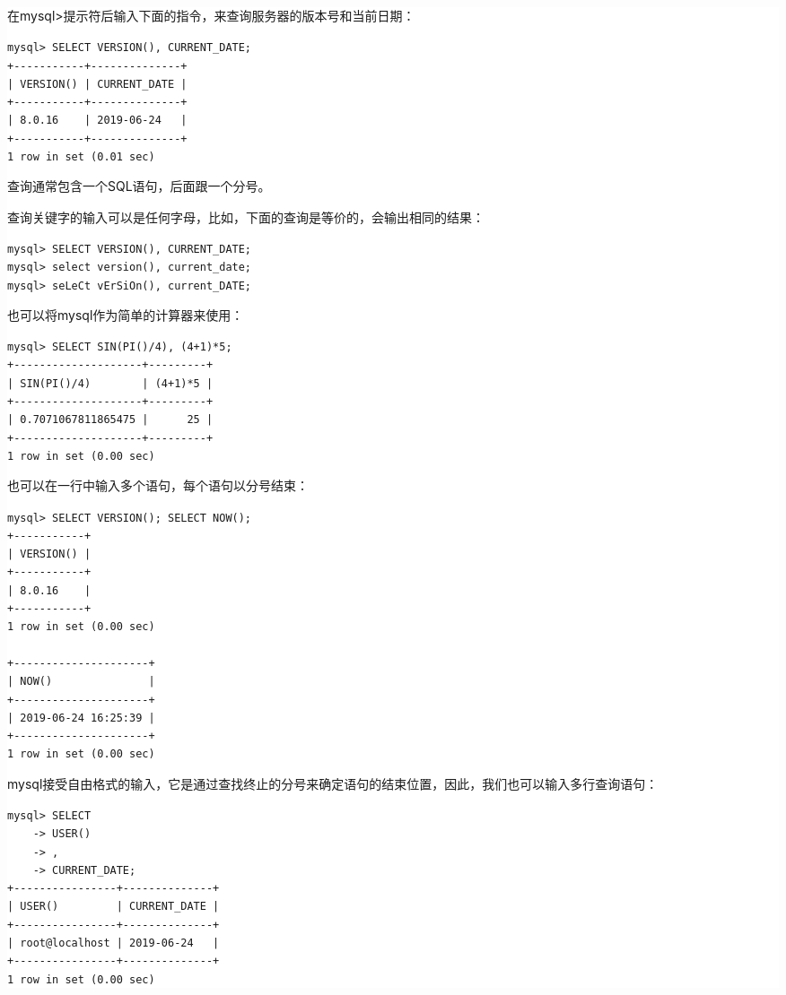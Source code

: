 在mysql>提示符后输入下面的指令，来查询服务器的版本号和当前日期：

```
mysql> SELECT VERSION(), CURRENT_DATE;
+-----------+--------------+
| VERSION() | CURRENT_DATE |
+-----------+--------------+
| 8.0.16    | 2019-06-24   |
+-----------+--------------+
1 row in set (0.01 sec)
```

查询通常包含一个SQL语句，后面跟一个分号。

查询关键字的输入可以是任何字母，比如，下面的查询是等价的，会输出相同的结果：

```
mysql> SELECT VERSION(), CURRENT_DATE;
mysql> select version(), current_date;
mysql> seLeCt vErSiOn(), current_DATE;
```

也可以将mysql作为简单的计算器来使用：

```
mysql> SELECT SIN(PI()/4), (4+1)*5;
+--------------------+---------+
| SIN(PI()/4)        | (4+1)*5 |
+--------------------+---------+
| 0.7071067811865475 |      25 |
+--------------------+---------+
1 row in set (0.00 sec)
```

也可以在一行中输入多个语句，每个语句以分号结束：

```
mysql> SELECT VERSION(); SELECT NOW();
+-----------+
| VERSION() |
+-----------+
| 8.0.16    |
+-----------+
1 row in set (0.00 sec)

+---------------------+
| NOW()               |
+---------------------+
| 2019-06-24 16:25:39 |
+---------------------+
1 row in set (0.00 sec)
```

mysql接受自由格式的输入，它是通过查找终止的分号来确定语句的结束位置，因此，我们也可以输入多行查询语句：

```
mysql> SELECT
    -> USER()
    -> ,
    -> CURRENT_DATE;
+----------------+--------------+
| USER()         | CURRENT_DATE |
+----------------+--------------+
| root@localhost | 2019-06-24   |
+----------------+--------------+
1 row in set (0.00 sec)
```
